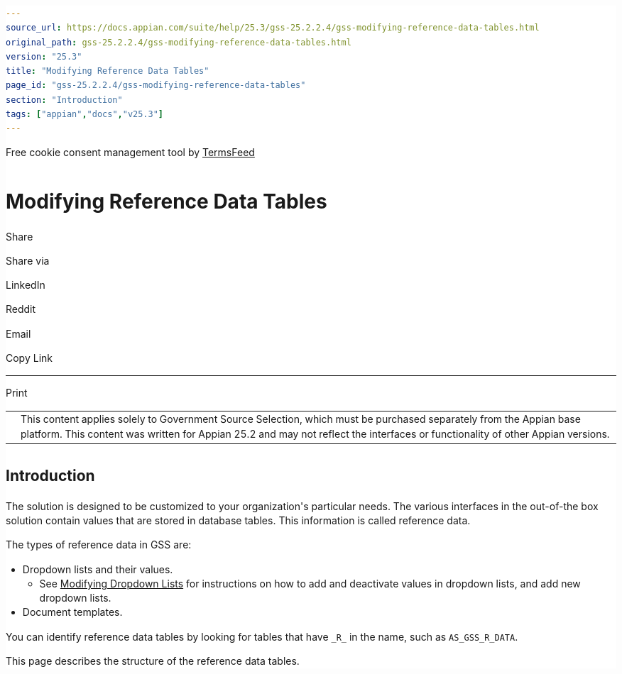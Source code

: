 ```yaml
---
source_url: https://docs.appian.com/suite/help/25.3/gss-25.2.2.4/gss-modifying-reference-data-tables.html
original_path: gss-25.2.2.4/gss-modifying-reference-data-tables.html
version: "25.3"
title: "Modifying Reference Data Tables"
page_id: "gss-25.2.2.4/gss-modifying-reference-data-tables"
section: "Introduction"
tags: ["appian","docs","v25.3"]
---
```



Free cookie consent management tool by [TermsFeed](https://www.termsfeed.com/)

# Modifying Reference Data Tables

Share

Share via

LinkedIn

Reddit

Email

Copy Link

* * *

Print

<table><tbody><tr><td><i class="fa fa-check-square-o" aria-hidden="true"></i></td><td>This content applies solely to Government Source Selection, which must be purchased separately from the Appian base platform. This content was written for Appian 25.2 and may not reflect the interfaces or functionality of other Appian versions.</td></tr></tbody></table>

## Introduction

The solution is designed to be customized to your organization's particular needs. The various interfaces in the out-of-the box solution contain values that are stored in database tables. This information is called reference data.

The types of reference data in GSS are:

-   Dropdown lists and their values.
    -   See [Modifying Dropdown Lists](gss-modifying-dropdown.html) for instructions on how to add and deactivate values in dropdown lists, and add new dropdown lists.
-   Document templates.

You can identify reference data tables by looking for tables that have `_R_` in the name, such as `AS_GSS_R_DATA`.

This page describes the structure of the reference data tables.
